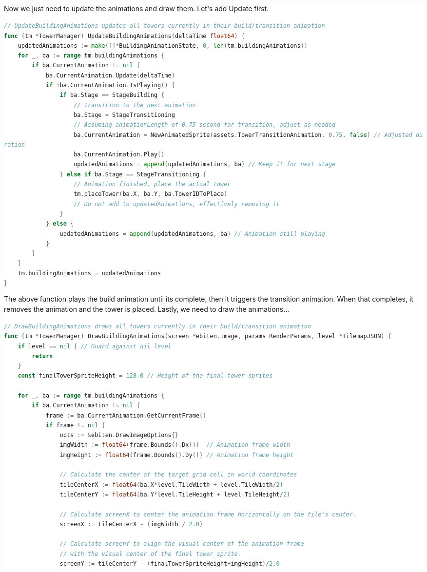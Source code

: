 Now we just need to update the animations and draw them. Let's add Update first.

```go
// UpdateBuildingAnimations updates all towers currently in their build/transition animation
func (tm *TowerManager) UpdateBuildingAnimations(deltaTime float64) {
	updatedAnimations := make([]*BuildingAnimationState, 0, len(tm.buildingAnimations))
	for _, ba := range tm.buildingAnimations {
		if ba.CurrentAnimation != nil {
			ba.CurrentAnimation.Update(deltaTime)
			if !ba.CurrentAnimation.IsPlaying() {
				if ba.Stage == StageBuilding {
					// Transition to the next animation
					ba.Stage = StageTransitioning
					// Assuming animationLength of 0.75 second for transition, adjust as needed
					ba.CurrentAnimation = NewAnimatedSprite(assets.TowerTransitionAnimation, 0.75, false) // Adjusted duration
					ba.CurrentAnimation.Play()
					updatedAnimations = append(updatedAnimations, ba) // Keep it for next stage
				} else if ba.Stage == StageTransitioning {
					// Animation finished, place the actual tower
					tm.placeTower(ba.X, ba.Y, ba.TowerIDToPlace)
					// Do not add to updatedAnimations, effectively removing it
				}
			} else {
				updatedAnimations = append(updatedAnimations, ba) // Animation still playing
			}
		}
	}
	tm.buildingAnimations = updatedAnimations
}
```

The above function plays the build animation until its complete, then it triggers the transition animation. When that completes, it removes the animation and the tower is placed.
Lastly, we need to draw the animations...

```go
// DrawBuildingAnimations draws all towers currently in their build/transition animation
func (tm *TowerManager) DrawBuildingAnimations(screen *ebiten.Image, params RenderParams, level *TilemapJSON) {
	if level == nil { // Guard against nil level
		return
	}
	const finalTowerSpriteHeight = 128.0 // Height of the final tower sprites

	for _, ba := range tm.buildingAnimations {
		if ba.CurrentAnimation != nil {
			frame := ba.CurrentAnimation.GetCurrentFrame()
			if frame != nil {
				opts := &ebiten.DrawImageOptions{}
				imgWidth := float64(frame.Bounds().Dx())  // Animation frame width
				imgHeight := float64(frame.Bounds().Dy()) // Animation frame height

				// Calculate the center of the target grid cell in world coordinates
				tileCenterX := float64(ba.X*level.TileWidth + level.TileWidth/2)
				tileCenterY := float64(ba.Y*level.TileHeight + level.TileHeight/2)

				// Calculate screenX to center the animation frame horizontally on the tile's center.
				screenX := tileCenterX - (imgWidth / 2.0)

				// Calculate screenY to align the visual center of the animation frame
				// with the visual center of the final tower sprite.
				screenY := tileCenterY - (finalTowerSpriteHeight+imgHeight)/2.0

```